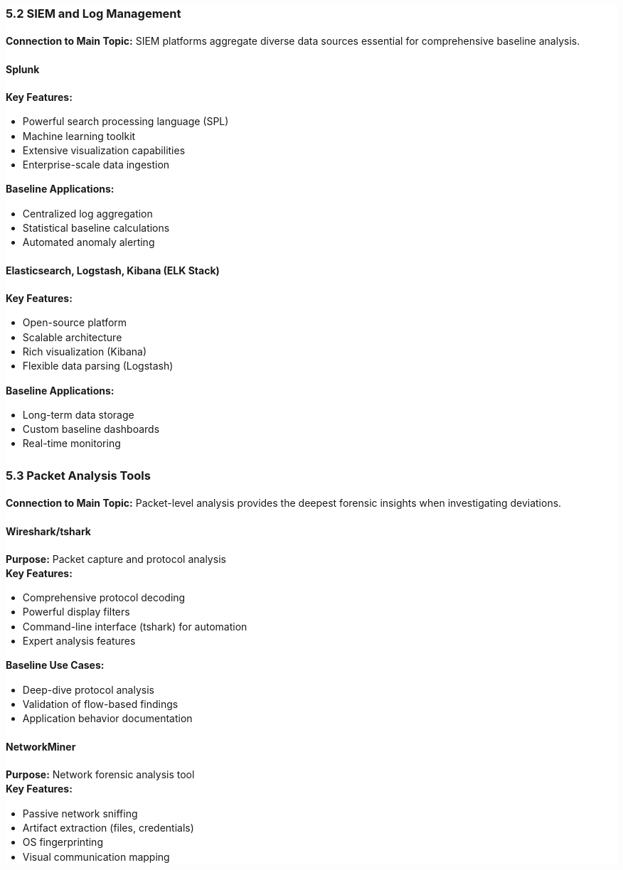 ### 5.2 SIEM and Log Management

**Connection to Main Topic:** SIEM platforms aggregate diverse data sources essential for comprehensive baseline analysis.

#### Splunk

**Key Features:**
- Powerful search processing language (SPL)
- Machine learning toolkit
- Extensive visualization capabilities
- Enterprise-scale data ingestion

**Baseline Applications:**
- Centralized log aggregation
- Statistical baseline calculations
- Automated anomaly alerting

#### Elasticsearch, Logstash, Kibana (ELK Stack)

**Key Features:**
- Open-source platform
- Scalable architecture
- Rich visualization (Kibana)
- Flexible data parsing (Logstash)

**Baseline Applications:**
- Long-term data storage
- Custom baseline dashboards
- Real-time monitoring

### 5.3 Packet Analysis Tools

**Connection to Main Topic:** Packet-level analysis provides the deepest forensic insights when investigating deviations.

#### Wireshark/tshark

**Purpose:** Packet capture and protocol analysis  
**Key Features:**
- Comprehensive protocol decoding
- Powerful display filters
- Command-line interface (tshark) for automation
- Expert analysis features

**Baseline Use Cases:**
- Deep-dive protocol analysis
- Validation of flow-based findings
- Application behavior documentation

#### NetworkMiner

**Purpose:** Network forensic analysis tool  
**Key Features:**
- Passive network sniffing
- Artifact extraction (files, credentials)
- OS fingerprinting
- Visual communication mapping
